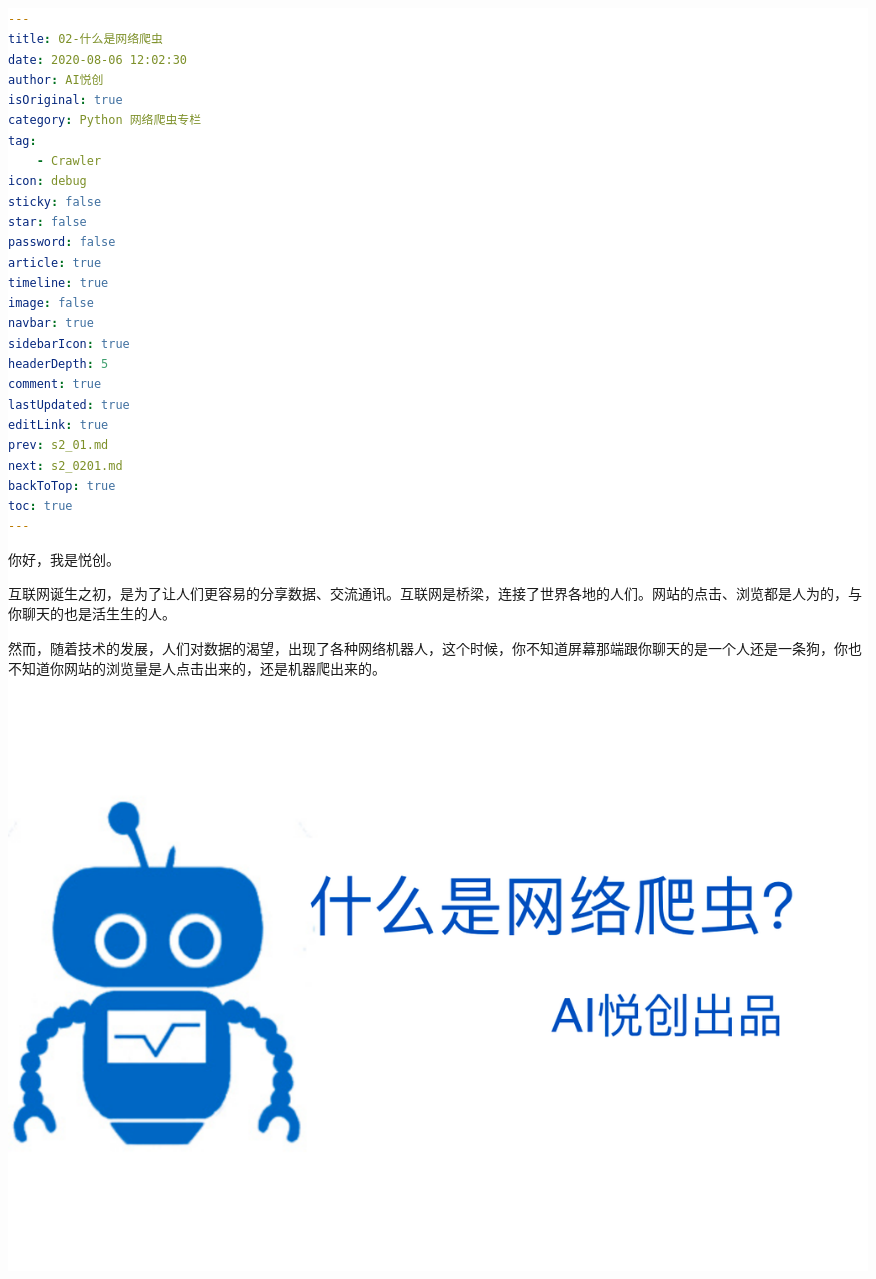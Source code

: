 ```yaml
---
title: 02-什么是网络爬虫
date: 2020-08-06 12:02:30
author: AI悦创
isOriginal: true
category: Python 网络爬虫专栏
tag:
    - Crawler
icon: debug
sticky: false
star: false
password: false
article: true
timeline: true
image: false
navbar: true
sidebarIcon: true
headerDepth: 5
comment: true
lastUpdated: true
editLink: true
prev: s2_01.md
next: s2_0201.md
backToTop: true
toc: true
---
```


你好，我是悦创。

互联网诞生之初，是为了让人们更容易的分享数据、交流通讯。互联网是桥梁，连接了世界各地的人们。网站的点击、浏览都是人为的，与你聊天的也是活生生的人。

然而，随着技术的发展，人们对数据的渴望，出现了各种网络机器人，这个时候，你不知道屏幕那端跟你聊天的是一个人还是一条狗，你也不知道你网站的浏览量是人点击出来的，还是机器爬出来的。

![](./s2_02.assets/1596515444493-d5cc3586-8811-4d98-8fee-cba5044aeb1e.png)
